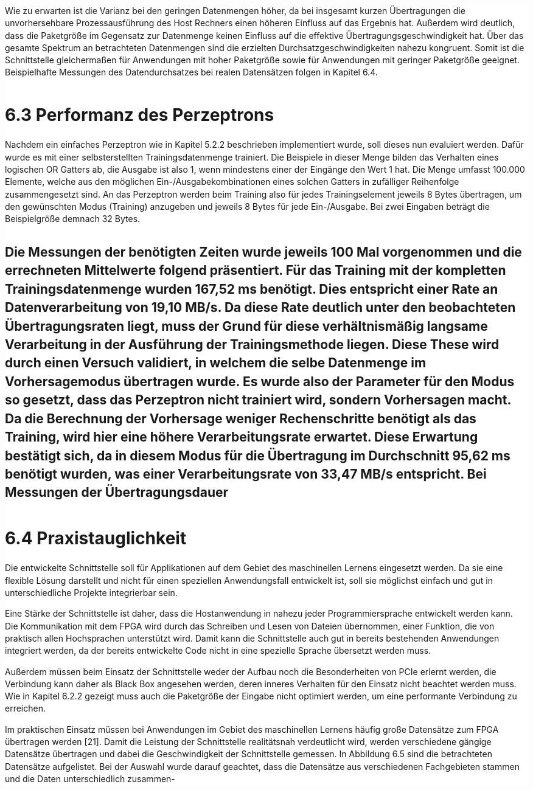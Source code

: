 Wie zu erwarten ist die Varianz bei den geringen Datenmengen höher, da bei insgesamt kurzen Übertragungen die unvorhersehbare Prozessausführung des Host Rechners einen höheren Einfluss auf das Ergebnis hat. Außerdem wird deutlich, dass die Paketgröße im Gegensatz zur Datenmenge keinen Einfluss auf die effektive Übertragungsgeschwindigkeit hat. Über das gesamte Spektrum an betrachteten Datenmengen sind die erzielten Durchsatzgeschwindigkeiten nahezu kongruent. Somit ist die Schnittstelle gleichermaßen für Anwendungen mit hoher Paketgröße sowie für Anwendungen mit geringer Paketgröße geeignet. Beispielhafte Messungen des Datendurchsatzes bei realen Datensätzen folgen in Kapitel 6.4.

# 6.3 Performanz des Perzeptrons

Nachdem ein einfaches Perzeptron wie in Kapitel 5.2.2 beschrieben implementiert wurde, soll dieses nun evaluiert werden. Dafür wurde es mit einer selbsterstellten Trainingsdatenmenge trainiert. Die Beispiele in dieser Menge bilden das Verhalten eines logischen OR Gatters ab, die Ausgabe ist also 1, wenn mindestens einer der Eingänge den Wert 1 hat. Die Menge umfasst 100.000 Elemente, welche aus den möglichen Ein-/Ausgabekombinationen eines solchen Gatters in zufälliger Reihenfolge zusammengesetzt sind. An das Perzeptron werden beim Training also für jedes Trainingselement jeweils 8 Bytes übertragen, um den gewünschten Modus (Training) anzugeben und jeweils 8 Bytes für jede Ein-/Ausgabe. Bei zwei Eingaben beträgt die Beispielgröße demnach 32 Bytes.

Die Messungen der benötigten Zeiten wurde jeweils 100 Mal vorgenommen und die errechneten Mittelwerte folgend präsentiert. Für das Training mit der kompletten Trainingsdatenmenge wurden 167,52 ms benötigt. Dies entspricht einer Rate an Datenverarbeitung von 19,10 MB/s. Da diese Rate deutlich unter den beobachteten Übertragungsraten liegt, muss der Grund für diese verhältnismäßig langsame Verarbeitung in der Ausführung der Trainingsmethode liegen. Diese These wird durch einen Versuch validiert, in welchem die selbe Datenmenge im Vorhersagemodus übertragen wurde. Es wurde also der Parameter für den Modus so gesetzt, dass das Perzeptron nicht trainiert wird, sondern Vorhersagen macht. Da die Berechnung der Vorhersage weniger Rechenschritte benötigt als das Training, wird hier eine höhere Verarbeitungsrate erwartet. Diese Erwartung bestätigt sich, da in diesem Modus für die Übertragung im Durchschnitt 95,62 ms benötigt wurden, was einer Verarbeitungsrate von 33,47 MB/s entspricht. Bei Messungen der Übertragungsdauer
---
# 6.4 Praxistauglichkeit

Die entwickelte Schnittstelle soll für Applikationen auf dem Gebiet des maschinellen Lernens eingesetzt werden. Da sie eine flexible Lösung darstellt und nicht für einen speziellen Anwendungsfall entwickelt ist, soll sie möglichst einfach und gut in unterschiedliche Projekte integrierbar sein.

Eine Stärke der Schnittstelle ist daher, dass die Hostanwendung in nahezu jeder Programmiersprache entwickelt werden kann. Die Kommunikation mit dem FPGA wird durch das Schreiben und Lesen von Dateien übernommen, einer Funktion, die von praktisch allen Hochsprachen unterstützt wird. Damit kann die Schnittstelle auch gut in bereits bestehenden Anwendungen integriert werden, da der bereits entwickelte Code nicht in eine spezielle Sprache übersetzt werden muss.

Außerdem müssen beim Einsatz der Schnittstelle weder der Aufbau noch die Besonderheiten von PCIe erlernt werden, die Verbindung kann daher als Black Box angesehen werden, deren inneres Verhalten für den Einsatz nicht beachtet werden muss. Wie in Kapitel 6.2.2 gezeigt muss auch die Paketgröße der Eingabe nicht optimiert werden, um eine performante Verbindung zu erreichen.

Im praktischen Einsatz müssen bei Anwendungen im Gebiet des maschinellen Lernens häufig große Datensätze zum FPGA übertragen werden [21]. Damit die Leistung der Schnittstelle realitätsnah verdeutlicht wird, werden verschiedene gängige Datensätze übertragen und dabei die Geschwindigkeit der Schnittstelle gemessen. In Abbildung 6.5 sind die betrachteten Datensätze aufgelistet. Bei der Auswahl wurde darauf geachtet, dass die Datensätze aus verschiedenen Fachgebieten stammen und die Daten unterschiedlich zusammen-
